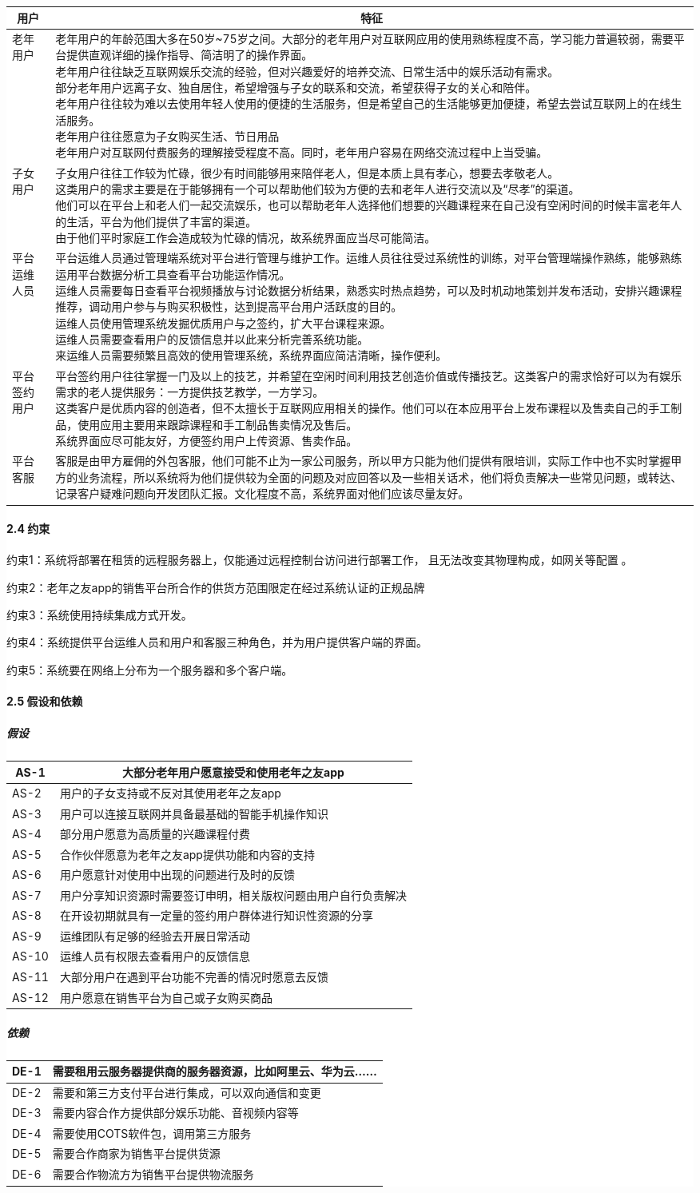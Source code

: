 | 用户         | 特征                                                         |
| ------------ | ------------------------------------------------------------ |
| 老年用户     | 老年用户的年龄范围大多在50岁~75岁之间。大部分的老年用户对互联网应用的使用熟练程度不高，学习能力普遍较弱，需要平台提供直观详细的操作指导、简洁明了的操作界面。<br />老年用户往往缺乏互联网娱乐交流的经验，但对兴趣爱好的培养交流、日常生活中的娱乐活动有需求。<br />部分老年用户远离子女、独自居住，希望增强与子女的联系和交流，希望获得子女的关心和陪伴。<br />老年用户往往较为难以去使用年轻人使用的便捷的生活服务，但是希望自己的生活能够更加便捷，希望去尝试互联网上的在线生活服务。<br />老年用户往往愿意为子女购买生活、节日用品<br/>老年用户对互联网付费服务的理解接受程度不高。同时，老年用户容易在网络交流过程中上当受骗。 |
| 子女用户     | 子女用户往往工作较为忙碌，很少有时间能够用来陪伴老人，但是本质上具有孝心，想要去孝敬老人。<br />这类用户的需求主要是在于能够拥有一个可以帮助他们较为方便的去和老年人进行交流以及“尽孝”的渠道。<br />他们可以在平台上和老人们一起交流娱乐，也可以帮助老年人选择他们想要的兴趣课程来在自己没有空闲时间的时候丰富老年人的生活，平台为他们提供了丰富的渠道。<br />由于他们平时家庭工作会造成较为忙碌的情况，故系统界面应当尽可能简洁。 |
| 平台运维人员 | 平台运维人员通过管理端系统对平台进行管理与维护工作。运维人员往往受过系统性的训练，对平台管理端操作熟练，能够熟练运用平台数据分析工具查看平台功能运作情况。<br/>运维人员需要每日查看平台视频播放与讨论数据分析结果，熟悉实时热点趋势，可以及时机动地策划并发布活动，安排兴趣课程推荐，调动用户参与与购买积极性，达到提高平台用户活跃度的目的。<br/>运维人员使用管理系统发掘优质用户与之签约，扩大平台课程来源。<br/>运维人员需要查看用户的反馈信息并以此来分析完善系统功能。<br />来运维人员需要频繁且高效的使用管理系统，系统界面应简洁清晰，操作便利。 |
| 平台签约用户 | 平台签约用户往往掌握一门及以上的技艺，并希望在空闲时间利用技艺创造价值或传播技艺。这类客户的需求恰好可以为有娱乐需求的老人提供服务：一方提供技艺教学，一方学习。<br />这类客户是优质内容的创造者，但不太擅长于互联网应用相关的操作。他们可以在本应用平台上发布课程以及售卖自己的手工制品，使用应用主要用来跟踪课程和手工制品售卖情况及售后。<br />系统界面应尽可能友好，方便签约用户上传资源、售卖作品。 |
| 平台客服     | 客服是由甲方雇佣的外包客服，他们可能不止为一家公司服务，所以甲方只能为他们提供有限培训，实际工作中也不实时掌握甲方的业务流程，所以系统将为他们提供较为全面的问题及对应回答以及一些相关话术，他们将负责解决一些常见问题，或转达、记录客户疑难问题向开发团队汇报。文化程度不高，系统界面对他们应该尽量友好。 |

#### 2.4 约束

约束1：系统将部署在租赁的远程服务器上，仅能通过远程控制台访问进行部署工作， 且无法改变其物理构成，如网关等配置 。

约束2：老年之友app的销售平台所合作的供货方范围限定在经过系统认证的正规品牌

约束3：系统使用持续集成方式开发。

约束4：系统提供平台运维人员和用户和客服三种角色，并为用户提供客户端的界面。

约束5：系统要在网络上分布为一个服务器和多个客户端。

#### 2.5 假设和依赖

##### 假设

| AS-1  | 大部分老年用户愿意接受和使用老年之友app                      |
| ----- | ------------------------------------------------------------ |
| AS-2  | 用户的子女支持或不反对其使用老年之友app                      |
| AS-3  | 用户可以连接互联网并具备最基础的智能手机操作知识             |
| AS-4  | 部分用户愿意为高质量的兴趣课程付费                           |
| AS-5  | 合作伙伴愿意为老年之友app提供功能和内容的支持                |
| AS-6  | 用户愿意针对使用中出现的问题进行及时的反馈                   |
| AS-7  | 用户分享知识资源时需要签订申明，相关版权问题由用户自行负责解决 |
| AS-8  | 在开设初期就具有一定量的签约用户群体进行知识性资源的分享     |
| AS-9  | 运维团队有足够的经验去开展日常活动                           |
| AS-10 | 运维人员有权限去查看用户的反馈信息                           |
| AS-11 | 大部分用户在遇到平台功能不完善的情况时愿意去反馈             |
| AS-12 | 用户愿意在销售平台为自己或子女购买商品                       |

##### 依赖

| DE-1 | 需要租用云服务器提供商的服务器资源，比如阿里云、华为云…… |
| ---- | -------------------------------------------------------- |
| DE-2 | 需要和第三方支付平台进行集成，可以双向通信和变更         |
| DE-3 | 需要内容合作方提供部分娱乐功能、音视频内容等             |
| DE-4 | 需要使用COTS软件包，调用第三方服务                       |
| DE-5 | 需要合作商家为销售平台提供货源                           |
| DE-6 | 需要合作物流方为销售平台提供物流服务                     |

